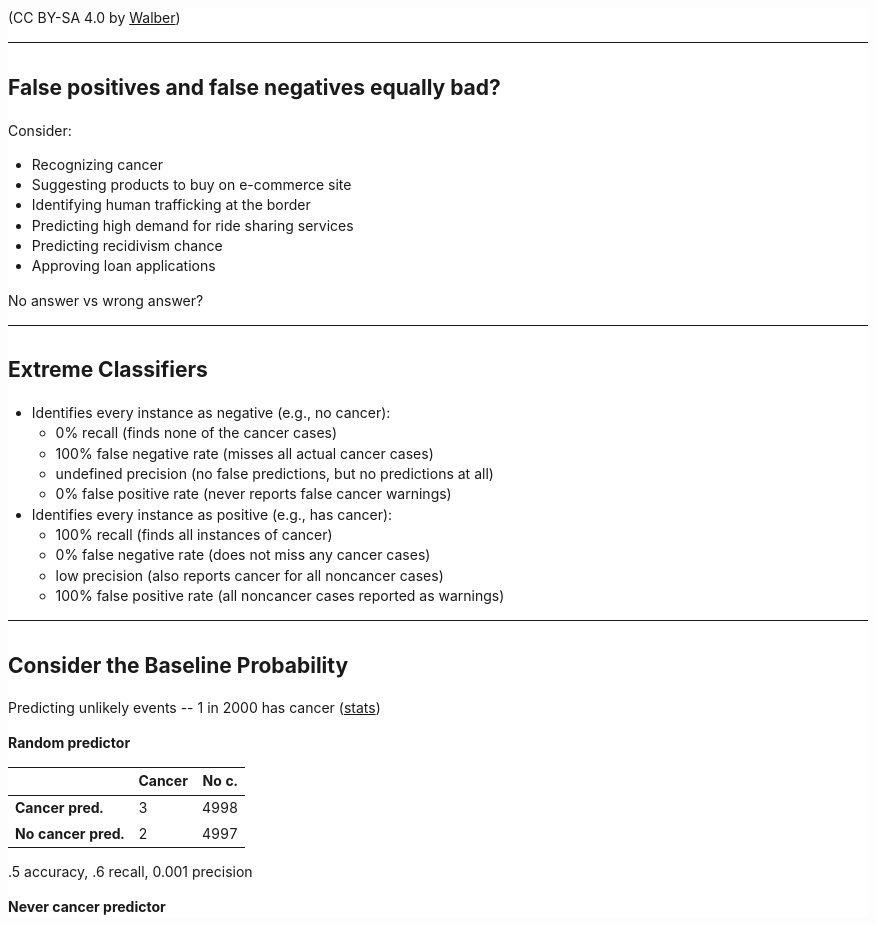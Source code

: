 

(CC BY-SA 4.0 by [Walber](https://en.wikipedia.org/wiki/Precision_and_recall#/media/File:Precisionrecall.svg))

----
## False positives and false negatives equally bad? 

Consider: 
* Recognizing cancer 
* Suggesting products to buy on e-commerce site
* Identifying human trafficking at the border
* Predicting high demand for ride sharing services
* Predicting recidivism chance
* Approving loan applications

No answer vs wrong answer?

----
## Extreme Classifiers

* Identifies every instance as negative (e.g., no cancer):
    - 0% recall (finds none of the cancer cases)
    - 100% false negative rate (misses all actual cancer cases)
    - undefined precision (no false predictions, but no predictions at all)
    - 0% false positive rate (never reports false cancer warnings)
* Identifies every instance as positive (e.g., has cancer):
    - 100% recall (finds all instances of cancer)
    - 0% false negative rate (does not miss any cancer cases)
    - low precision (also reports cancer for all noncancer cases)
    - 100% false positive rate (all noncancer cases reported as warnings)

----
## Consider the Baseline Probability

Predicting unlikely events -- 1 in 2000 has cancer ([stats](https://gis.cdc.gov/Cancer/USCS/DataViz.html))



**Random predictor**

| | **Cancer** | **No c.** |
| --- | --- | --- |
|**Cancer pred.** | 3 | 4998 |
|**No cancer pred.** | 2 | 4997 |

.5 accuracy, .6 recall, 0.001 precision



**Never cancer predictor**

